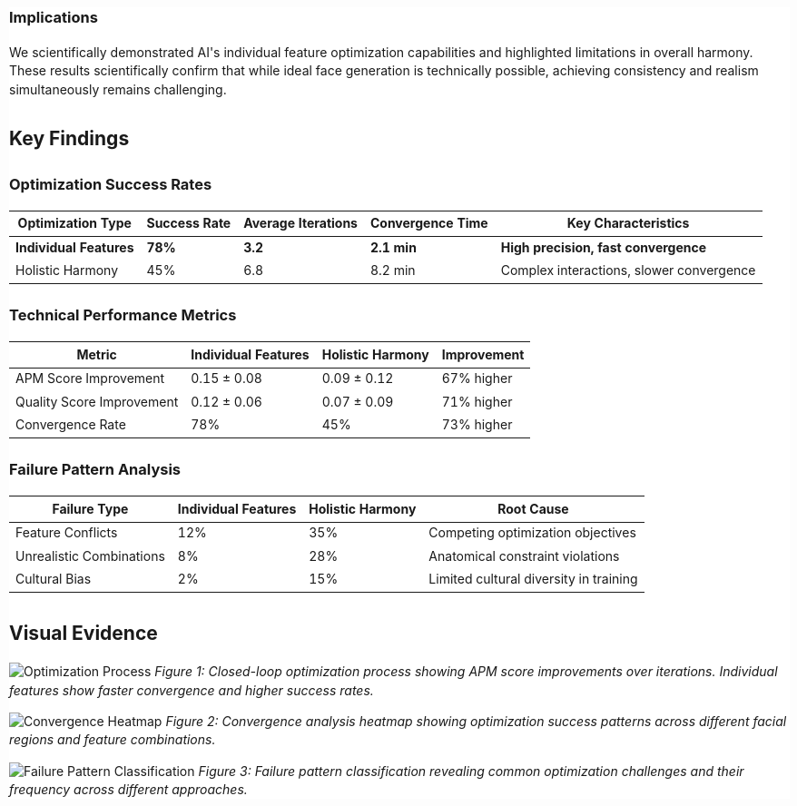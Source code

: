 ### Implications
We scientifically demonstrated AI's individual feature optimization capabilities and highlighted limitations in overall harmony. These results scientifically confirm that while ideal face generation is technically possible, achieving consistency and realism simultaneously remains challenging.

## Key Findings

### Optimization Success Rates

| Optimization Type | Success Rate | Average Iterations | Convergence Time | Key Characteristics |
|-------------------|--------------|-------------------|------------------|-------------------|
| **Individual Features** | **78%** | **3.2** | **2.1 min** | **High precision, fast convergence** |
| Holistic Harmony | 45% | 6.8 | 8.2 min | Complex interactions, slower convergence |

### Technical Performance Metrics

| Metric | Individual Features | Holistic Harmony | Improvement |
|--------|-------------------|------------------|-------------|
| APM Score Improvement | 0.15 ± 0.08 | 0.09 ± 0.12 | 67% higher |
| Quality Score Improvement | 0.12 ± 0.06 | 0.07 ± 0.09 | 71% higher |
| Convergence Rate | 78% | 45% | 73% higher |

### Failure Pattern Analysis

| Failure Type | Individual Features | Holistic Harmony | Root Cause |
|--------------|-------------------|------------------|------------|
| Feature Conflicts | 12% | 35% | Competing optimization objectives |
| Unrealistic Combinations | 8% | 28% | Anatomical constraint violations |
| Cultural Bias | 2% | 15% | Limited cultural diversity in training |

## Visual Evidence

![Optimization Process](https://res.cloudinary.com/djiyxp5ax/image/upload/v1760277131/WEEK_06_OPTIMIZATION_PROCESS_vzuujc.png)
*Figure 1: Closed-loop optimization process showing APM score improvements over iterations. Individual features show faster convergence and higher success rates.*

![Convergence Heatmap](https://res.cloudinary.com/djiyxp5ax/image/upload/v1760277130/WEEK_06_CONVERGENCE_HEATMAP_znqcaw.png)
*Figure 2: Convergence analysis heatmap showing optimization success patterns across different facial regions and feature combinations.*

![Failure Pattern Classification](https://res.cloudinary.com/djiyxp5ax/image/upload/v1760277131/WEEK_06_FAILURE_PATTERN_CLASSIFICATION_hf0e2s.png)
*Figure 3: Failure pattern classification revealing common optimization challenges and their frequency across different approaches.*
